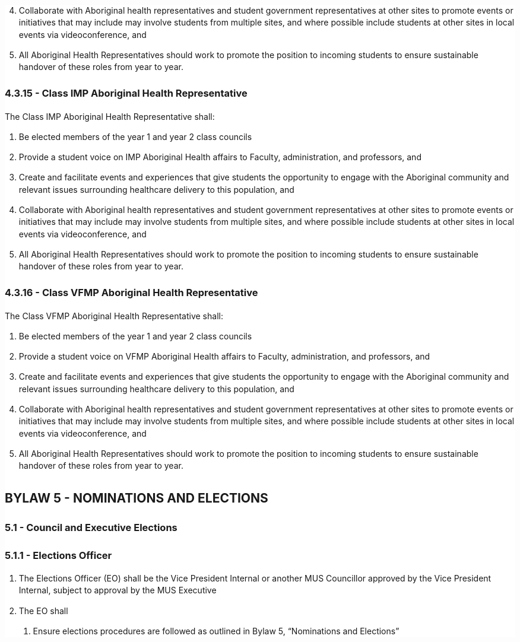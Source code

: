 4.  Collaborate with Aboriginal health representatives and student government representatives at other sites to promote events or initiatives that may include may involve students from multiple sites, and where possible include students at other sites in local events via videoconference, and

5.  All Aboriginal Health Representatives should work to promote the position to incoming students to ensure sustainable handover of these roles from year to year.

### 4.3.15 - Class IMP Aboriginal Health Representative

The Class IMP Aboriginal Health Representative shall:

1.  Be elected members of the year 1 and year 2 class councils

2.  Provide a student voice on IMP Aboriginal Health affairs to Faculty, administration, and professors, and

3.  Create and facilitate events and experiences that give students the opportunity to engage with the Aboriginal community and relevant issues surrounding healthcare delivery to this population, and

4.  Collaborate with Aboriginal health representatives and student government representatives at other sites to promote events or initiatives that may include may involve students from multiple sites, and where possible include students at other sites in local events via videoconference, and

5.  All Aboriginal Health Representatives should work to promote the position to incoming students to ensure sustainable handover of these roles from year to year.

### 4.3.16 - Class VFMP Aboriginal Health Representative

The Class VFMP Aboriginal Health Representative shall:

1.  Be elected members of the year 1 and year 2 class councils

2.  Provide a student voice on VFMP Aboriginal Health affairs to Faculty, administration, and professors, and

3.  Create and facilitate events and experiences that give students the opportunity to engage with the Aboriginal community and relevant issues surrounding healthcare delivery to this population, and

4.  Collaborate with Aboriginal health representatives and student government representatives at other sites to promote events or initiatives that may include may involve students from multiple sites, and where possible include students at other sites in local events via videoconference, and

5.  All Aboriginal Health Representatives should work to promote the position to incoming students to ensure sustainable handover of these roles from year to year.

## BYLAW 5 - NOMINATIONS AND ELECTIONS

### 5.1 - Council and Executive Elections

### 5.1.1 - Elections Officer

1.  The Elections Officer (EO) shall be the Vice President Internal or another MUS Councillor approved by the Vice President Internal, subject to approval by the MUS Executive

2.  The EO shall

    1.  Ensure elections procedures are followed as outlined in Bylaw 5, “Nominations and Elections”

